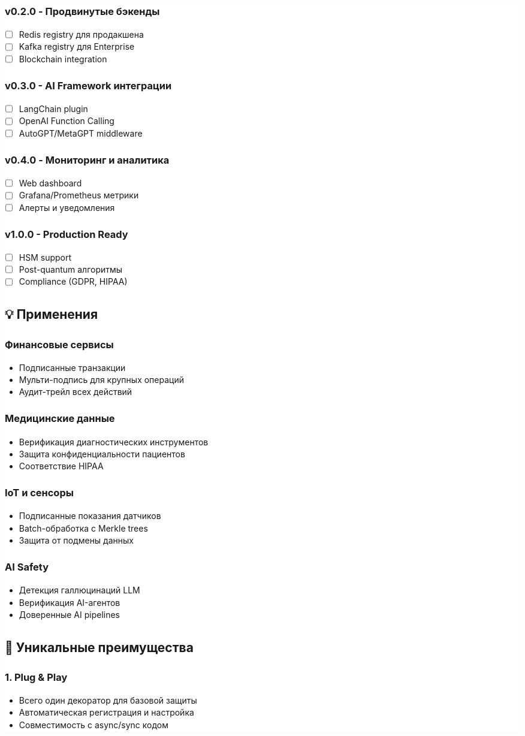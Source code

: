 ### **v0.2.0** - Продвинутые бэкенды
- [ ] Redis registry для продакшена
- [ ] Kafka registry для Enterprise
- [ ] Blockchain integration

### **v0.3.0** - AI Framework интеграции
- [ ] LangChain plugin
- [ ] OpenAI Function Calling
- [ ] AutoGPT/MetaGPT middleware

### **v0.4.0** - Мониторинг и аналитика
- [ ] Web dashboard
- [ ] Grafana/Prometheus метрики
- [ ] Алерты и уведомления

### **v1.0.0** - Production Ready
- [ ] HSM support
- [ ] Post-quantum алгоритмы
- [ ] Compliance (GDPR, HIPAA)

## 💡 Применения

### **Финансовые сервисы**
- Подписанные транзакции
- Мульти-подпись для крупных операций
- Аудит-трейл всех действий

### **Медицинские данные**
- Верификация диагностических инструментов
- Защита конфиденциальности пациентов
- Соответствие HIPAA

### **IoT и сенсоры**
- Подписанные показания датчиков
- Batch-обработка с Merkle trees
- Защита от подмены данных

### **AI Safety**
- Детекция галлюцинаций LLM
- Верификация AI-агентов
- Доверенные AI pipelines

## 🎯 Уникальные преимущества

### **1. Plug & Play**
- Всего один декоратор для базовой защиты
- Автоматическая регистрация и настройка
- Совместимость с async/sync кодом
